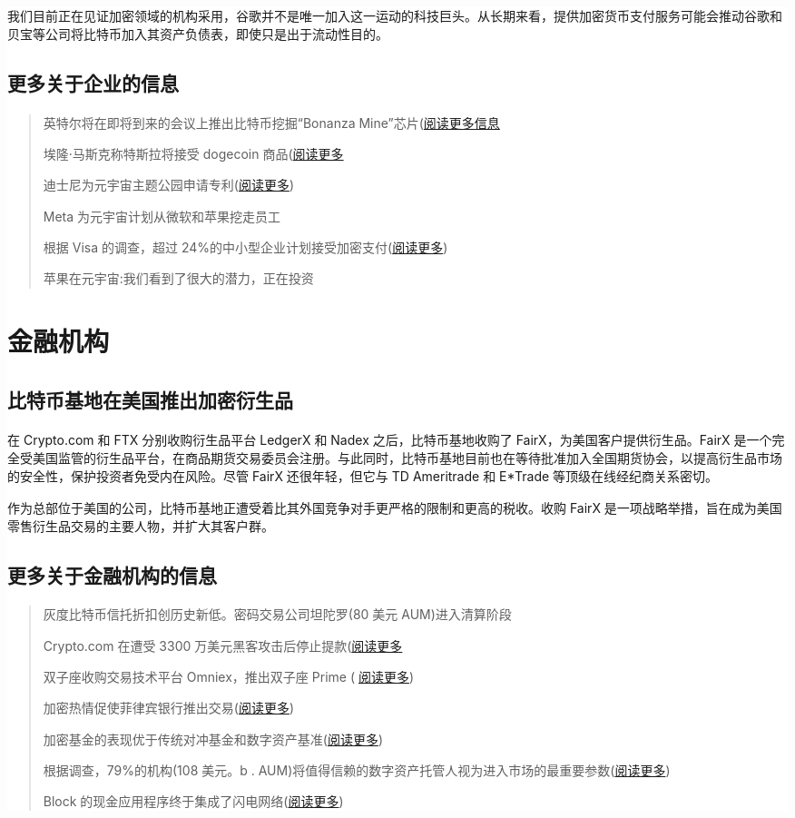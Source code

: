 我们目前正在见证加密领域的机构采用，谷歌并不是唯一加入这一运动的科技巨头。从长期来看，提供加密货币支付服务可能会推动谷歌和贝宝等公司将比特币加入其资产负债表，即使只是出于流动性目的。

## 更多关于企业的信息

> 英特尔将在即将到来的会议上推出比特币挖掘“Bonanza Mine”芯片([阅读更多信息](https://www.tomshardware.com/news/intel-to-unveil-bitcoin-mining-bonanza-mine-asic-at-chip-conference)
> 
> 埃隆·马斯克称特斯拉将接受 dogecoin 商品([阅读更多](https://www.reuters.com/technology/tesla-merchandise-buyable-using-dogecoin-musk-says-tweet-2022-01-14/?utm_source=Zerocap+Newsletter&utm_campaign=4b7b3ca8be-EMAIL_CAMPAIGN_2021_12_06_09_03_COPY_01&utm_medium=email&utm_term=0_ed73fcb77b-4b7b3ca8be-364707970)
> 
> 迪士尼为元宇宙主题公园申请专利([阅读更多](https://cointelegraph.com/news/disney-patents-technology-for-a-theme-park-metaverse?utm_source=Telegram&utm_medium=social))
> 
> Meta 为元宇宙计划从微软和苹果挖走员工
> 
> 根据 Visa 的调查，超过 24%的中小型企业计划接受加密支付([阅读更多](https://usa.visa.com/about-visa/newsroom/press-releases.releaseId.18711.html?utm_source=Zerocap+Newsletter&utm_campaign=4b7b3ca8be-EMAIL_CAMPAIGN_2021_12_06_09_03_COPY_01&utm_medium=email&utm_term=0_ed73fcb77b-4b7b3ca8be-364707970))
> 
> 苹果在元宇宙:我们看到了很大的潜力，正在投资

# 金融机构

## 比特币基地在美国推出加密衍生品

在 Crypto.com 和 FTX 分别收购衍生品平台 LedgerX 和 Nadex 之后，比特币基地收购了 FairX，为美国客户提供衍生品。FairX 是一个完全受美国监管的衍生品平台，在商品期货交易委员会注册。与此同时，比特币基地目前也在等待批准加入全国期货协会，以提高衍生品市场的安全性，保护投资者免受内在风险。尽管 FairX 还很年轻，但它与 TD Ameritrade 和 E*Trade 等顶级在线经纪商关系密切。

作为总部位于美国的公司，比特币基地正遭受着比其外国竞争对手更严格的限制和更高的税收。收购 FairX 是一项战略举措，旨在成为美国零售衍生品交易的主要人物，并扩大其客户群。

## 更多关于金融机构的信息

> 灰度比特币信托折扣创历史新低。密码交易公司坦陀罗(80 美元 AUM)进入清算阶段
> 
> Crypto.com 在遭受 3300 万美元黑客攻击后停止提款([阅读更多](http://link.com/)
> 
> 双子座收购交易技术平台 Omniex，推出双子座 Prime ( [阅读更多](https://www.gemini.com/blog/gemini-acquires-trading-technology-platform-omniex-launches-gemini-prime?utm_medium=email&_hsmi=201561785&_hsenc=p2ANqtz-9lwmRLLvO_ALz9vdmzf6CD76MtOumSC6yROyZVWPxGsN6RhGEBG911aTdiZHAOpns59vfm5gusD6ZuVSAxyGHaTlxApOgJeOu11znIGiQLsW-y3wo&utm_content=201561785&utm_source=hs_email))
> 
> 加密热情促使菲律宾银行推出交易([阅读更多](https://www.bloomberg.com/news/articles/2022-01-20/crypto-enthusiasm-prompts-philippine-bank-to-launch-trading?utm_medium=email&_hsmi=201561785&_hsenc=p2ANqtz-_CM1YVvMcc55ZqUehxGq9IzGr_bnPTr1GcnY1xzSWsdcHenrGzyh9-jlR2O4GqE5ZZMbaYIxGBiL7sI0ZEvEHlKg4we9pfJE2Y-XzpCV7u_hWb908&utm_content=201561785&utm_source=hs_email))
> 
> 加密基金的表现优于传统对冲基金和数字资产基准([阅读更多](https://www.theblockcrypto.com/post/129806/crypto-funds-outperformed-traditional-hedge-funds-and-digital-asset-benchmarks?utm_source=Zerocap%20Newsletter&utm_campaign=4b7b3ca8be-EMAIL_CAMPAIGN_2021_12_06_09_03_COPY_01&utm_medium=email&utm_term=0_ed73fcb77b-4b7b3ca8be-364707970))
> 
> 根据调查，79%的机构(108 美元。b . AUM)将值得信赖的数字资产托管人视为进入市场的最重要参数([阅读更多](https://www.bloomberg.com/opinion/articles/2022-01-06/nobody-wants-to-misplace-their-crypto))
> 
> Block 的现金应用程序终于集成了闪电网络([阅读更多](https://www.coindesk.com/business/2022/01/18/blocks-cash-app-is-finally-integrating-the-lightning-network/))
